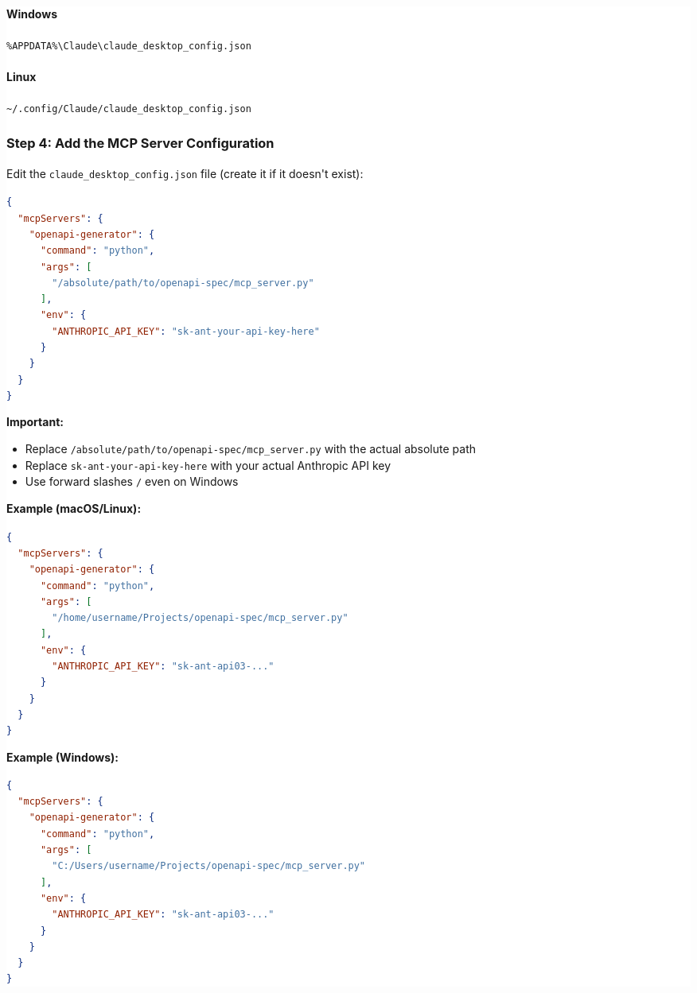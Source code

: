 #### Windows
```bash
%APPDATA%\Claude\claude_desktop_config.json
```

#### Linux
```bash
~/.config/Claude/claude_desktop_config.json
```

### Step 4: Add the MCP Server Configuration

Edit the `claude_desktop_config.json` file (create it if it doesn't exist):

```json
{
  "mcpServers": {
    "openapi-generator": {
      "command": "python",
      "args": [
        "/absolute/path/to/openapi-spec/mcp_server.py"
      ],
      "env": {
        "ANTHROPIC_API_KEY": "sk-ant-your-api-key-here"
      }
    }
  }
}
```

**Important:**
- Replace `/absolute/path/to/openapi-spec/mcp_server.py` with the actual absolute path
- Replace `sk-ant-your-api-key-here` with your actual Anthropic API key
- Use forward slashes `/` even on Windows

**Example (macOS/Linux):**
```json
{
  "mcpServers": {
    "openapi-generator": {
      "command": "python",
      "args": [
        "/home/username/Projects/openapi-spec/mcp_server.py"
      ],
      "env": {
        "ANTHROPIC_API_KEY": "sk-ant-api03-..."
      }
    }
  }
}
```

**Example (Windows):**
```json
{
  "mcpServers": {
    "openapi-generator": {
      "command": "python",
      "args": [
        "C:/Users/username/Projects/openapi-spec/mcp_server.py"
      ],
      "env": {
        "ANTHROPIC_API_KEY": "sk-ant-api03-..."
      }
    }
  }
}
```